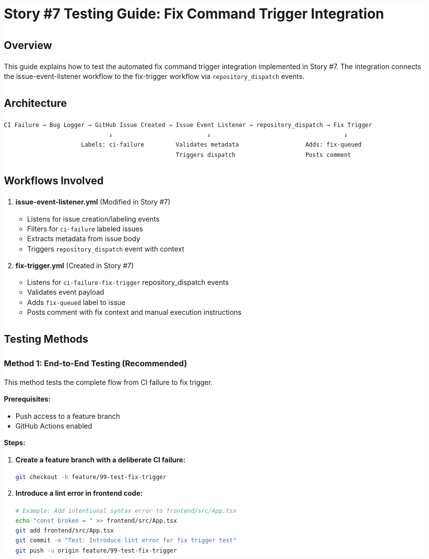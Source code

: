 # Story #7 Testing Guide: Fix Command Trigger Integration

## Overview

This guide explains how to test the automated fix command trigger integration implemented in Story #7. The integration connects the issue-event-listener workflow to the fix-trigger workflow via `repository_dispatch` events.

## Architecture

```
CI Failure → Bug Logger → GitHub Issue Created → Issue Event Listener → repository_dispatch → Fix Trigger
                              ↓                           ↓                                      ↓
                      Labels: ci-failure         Validates metadata                   Adds: fix-queued
                                                 Triggers dispatch                    Posts comment
```

## Workflows Involved

1. **issue-event-listener.yml** (Modified in Story #7)
   - Listens for issue creation/labeling events
   - Filters for `ci-failure` labeled issues
   - Extracts metadata from issue body
   - Triggers `repository_dispatch` event with context

2. **fix-trigger.yml** (Created in Story #7)
   - Listens for `ci-failure-fix-trigger` repository_dispatch events
   - Validates event payload
   - Adds `fix-queued` label to issue
   - Posts comment with fix context and manual execution instructions

## Testing Methods

### Method 1: End-to-End Testing (Recommended)

This method tests the complete flow from CI failure to fix trigger.

**Prerequisites:**
- Push access to a feature branch
- GitHub Actions enabled

**Steps:**

1. **Create a feature branch with a deliberate CI failure:**
   ```bash
   git checkout -b feature/99-test-fix-trigger
   ```

2. **Introduce a lint error in frontend code:**
   ```bash
   # Example: Add intentional syntax error to frontend/src/App.tsx
   echo "const broken = " >> frontend/src/App.tsx
   git add frontend/src/App.tsx
   git commit -m "Test: Introduce lint error for fix trigger test"
   git push -u origin feature/99-test-fix-trigger
   ```
